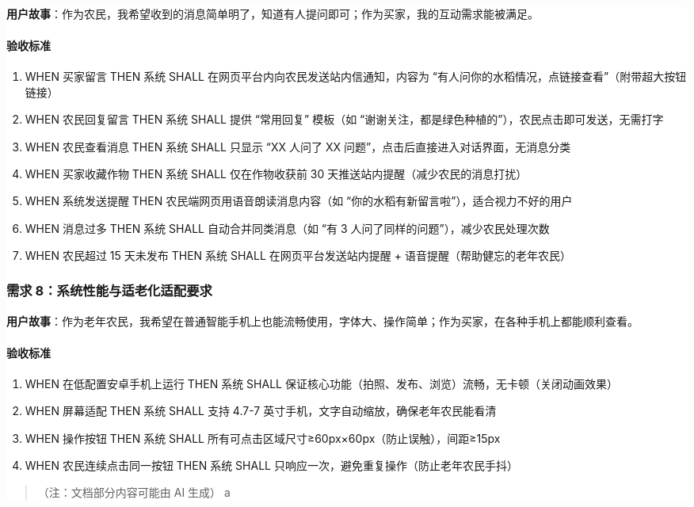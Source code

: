 **用户故事**：作为农民，我希望收到的消息简单明了，知道有人提问即可；作为买家，我的互动需求能被满足。


#### 验收标准&#xA;



1.  WHEN 买家留言 THEN 系统 SHALL 在网页平台内向农民发送站内信通知，内容为 “有人问你的水稻情况，点链接查看”（附带超大按钮链接）


2.  WHEN 农民回复留言 THEN 系统 SHALL 提供 “常用回复” 模板（如 “谢谢关注，都是绿色种植的”），农民点击即可发送，无需打字


3.  WHEN 农民查看消息 THEN 系统 SHALL 只显示 “XX 人问了 XX 问题”，点击后直接进入对话界面，无消息分类


4.  WHEN 买家收藏作物 THEN 系统 SHALL 仅在作物收获前 30 天推送站内提醒（减少农民的消息打扰）


5.  WHEN 系统发送提醒 THEN 农民端网页用语音朗读消息内容（如 “你的水稻有新留言啦”），适合视力不好的用户


6.  WHEN 消息过多 THEN 系统 SHALL 自动合并同类消息（如 “有 3 人问了同样的问题”），减少农民处理次数


7.  WHEN 农民超过 15 天未发布 THEN 系统 SHALL 在网页平台发送站内提醒 + 语音提醒（帮助健忘的老年农民）


### 需求 8：系统性能与适老化适配要求&#xA;

**用户故事**：作为老年农民，我希望在普通智能手机上也能流畅使用，字体大、操作简单；作为买家，在各种手机上都能顺利查看。


#### 验收标准&#xA;



1.  WHEN 在低配置安卓手机上运行 THEN 系统 SHALL 保证核心功能（拍照、发布、浏览）流畅，无卡顿（关闭动画效果）


2.  WHEN 屏幕适配 THEN 系统 SHALL 支持 4.7-7 英寸手机，文字自动缩放，确保老年农民能看清


3.  WHEN 操作按钮 THEN 系统 SHALL 所有可点击区域尺寸≥60px×60px（防止误触），间距≥15px


4.  WHEN 农民连续点击同一按钮 THEN 系统 SHALL 只响应一次，避免重复操作（防止老年农民手抖）


> （注：文档部分内容可能由 AI 生成）
>a